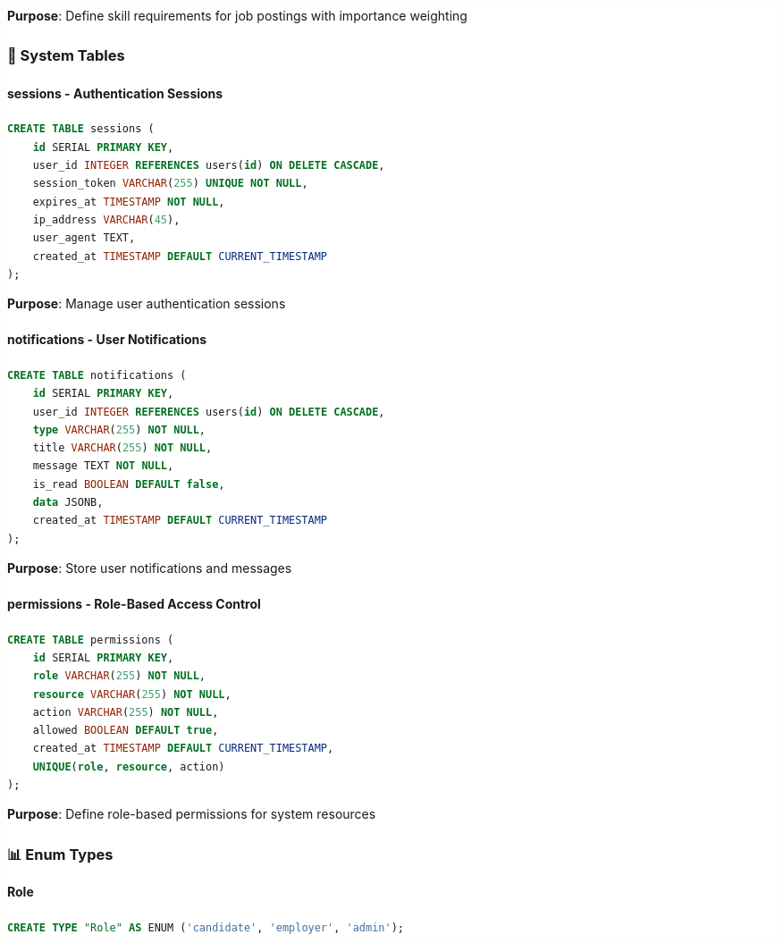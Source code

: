 **Purpose**: Define skill requirements for job postings with importance weighting

### 🔧 System Tables

#### sessions - Authentication Sessions
```sql
CREATE TABLE sessions (
    id SERIAL PRIMARY KEY,
    user_id INTEGER REFERENCES users(id) ON DELETE CASCADE,
    session_token VARCHAR(255) UNIQUE NOT NULL,
    expires_at TIMESTAMP NOT NULL,
    ip_address VARCHAR(45),
    user_agent TEXT,
    created_at TIMESTAMP DEFAULT CURRENT_TIMESTAMP
);
```

**Purpose**: Manage user authentication sessions

#### notifications - User Notifications
```sql
CREATE TABLE notifications (
    id SERIAL PRIMARY KEY,
    user_id INTEGER REFERENCES users(id) ON DELETE CASCADE,
    type VARCHAR(255) NOT NULL,
    title VARCHAR(255) NOT NULL,
    message TEXT NOT NULL,
    is_read BOOLEAN DEFAULT false,
    data JSONB,
    created_at TIMESTAMP DEFAULT CURRENT_TIMESTAMP
);
```

**Purpose**: Store user notifications and messages

#### permissions - Role-Based Access Control
```sql
CREATE TABLE permissions (
    id SERIAL PRIMARY KEY,
    role VARCHAR(255) NOT NULL,
    resource VARCHAR(255) NOT NULL,
    action VARCHAR(255) NOT NULL,
    allowed BOOLEAN DEFAULT true,
    created_at TIMESTAMP DEFAULT CURRENT_TIMESTAMP,
    UNIQUE(role, resource, action)
);
```

**Purpose**: Define role-based permissions for system resources

### 📊 Enum Types

#### Role
```sql
CREATE TYPE "Role" AS ENUM ('candidate', 'employer', 'admin');
```
